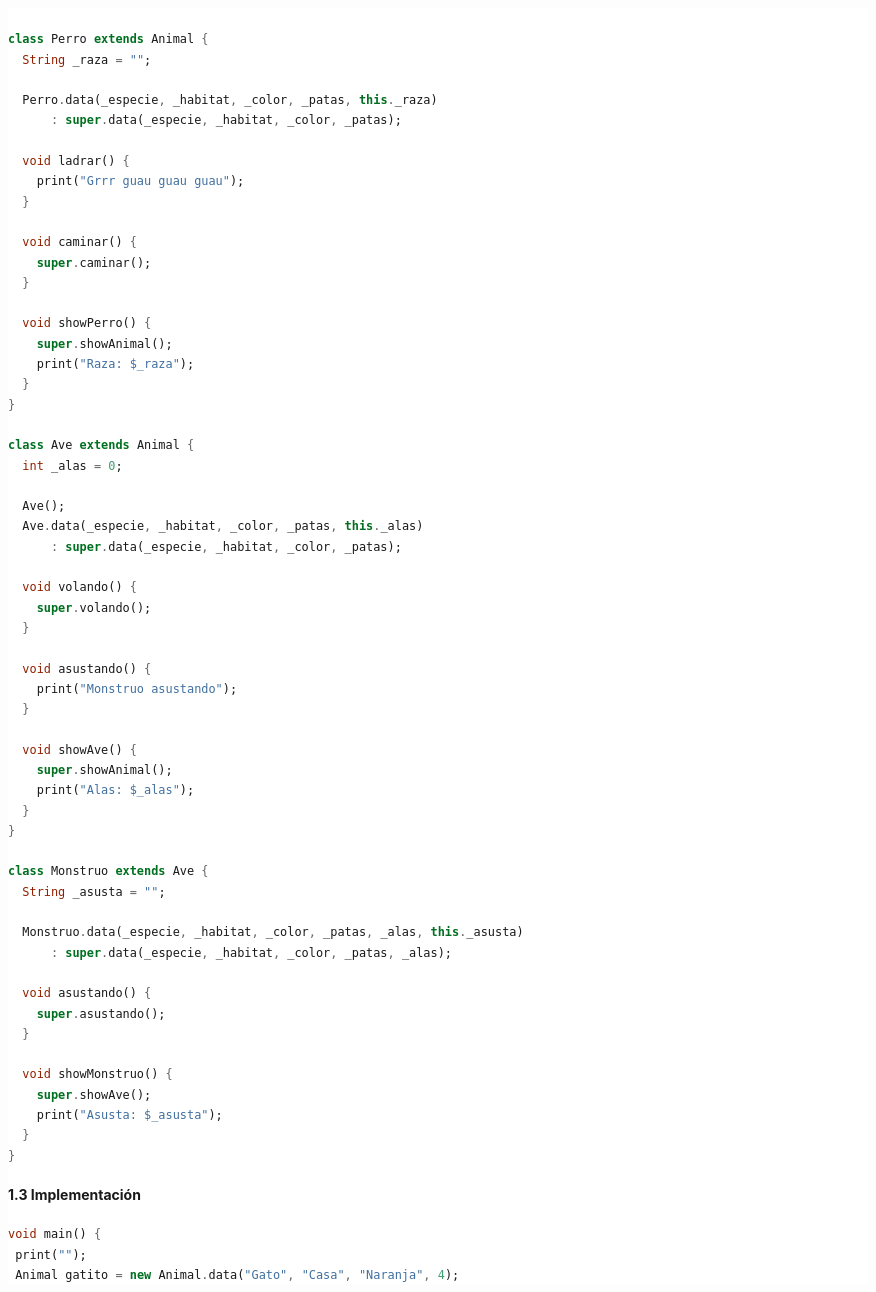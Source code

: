 ```dart

class Perro extends Animal {
  String _raza = "";

  Perro.data(_especie, _habitat, _color, _patas, this._raza)
      : super.data(_especie, _habitat, _color, _patas);

  void ladrar() {
    print("Grrr guau guau guau");
  }

  void caminar() {
    super.caminar();
  }

  void showPerro() {
    super.showAnimal();
    print("Raza: $_raza");
  }
}

class Ave extends Animal {
  int _alas = 0;

  Ave();
  Ave.data(_especie, _habitat, _color, _patas, this._alas)
      : super.data(_especie, _habitat, _color, _patas);

  void volando() {
    super.volando();
  }

  void asustando() {
    print("Monstruo asustando");
  }

  void showAve() {
    super.showAnimal();
    print("Alas: $_alas");
  }
}

class Monstruo extends Ave {
  String _asusta = "";

  Monstruo.data(_especie, _habitat, _color, _patas, _alas, this._asusta)
      : super.data(_especie, _habitat, _color, _patas, _alas);

  void asustando() {
    super.asustando();
  }

  void showMonstruo() {
    super.showAve();
    print("Asusta: $_asusta");
  }
}
```
 #### 1.3 Implementación
 ```dart
 void main() {
  print("");
  Animal gatito = new Animal.data("Gato", "Casa", "Naranja", 4);
 ```